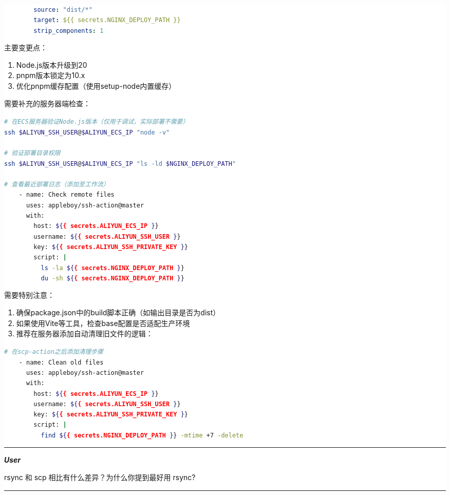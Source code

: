 ```language:.github/workflows/deploy-frontend.yml
        source: "dist/*"
        target: ${{ secrets.NGINX_DEPLOY_PATH }}
        strip_components: 1
```

主要变更点：
1. Node.js版本升级到20
2. pnpm版本锁定为10.x
3. 优化pnpm缓存配置（使用setup-node内置缓存）

需要补充的服务器端检查：
```bash
# 在ECS服务器验证Node.js版本（仅用于调试，实际部署不需要）
ssh $ALIYUN_SSH_USER@$ALIYUN_ECS_IP "node -v"

# 验证部署目录权限
ssh $ALIYUN_SSH_USER@$ALIYUN_ECS_IP "ls -ld $NGINX_DEPLOY_PATH"

# 查看最近部署日志（添加至工作流）
    - name: Check remote files
      uses: appleboy/ssh-action@master
      with:
        host: ${{ secrets.ALIYUN_ECS_IP }}
        username: ${{ secrets.ALIYUN_SSH_USER }}
        key: ${{ secrets.ALIYUN_SSH_PRIVATE_KEY }}
        script: |
          ls -la ${{ secrets.NGINX_DEPLOY_PATH }}
          du -sh ${{ secrets.NGINX_DEPLOY_PATH }}
```

需要特别注意：
1. 确保package.json中的build脚本正确（如输出目录是否为dist）
2. 如果使用Vite等工具，检查base配置是否适配生产环境
3. 推荐在服务器添加自动清理旧文件的逻辑：
```bash
# 在scp-action之后添加清理步骤
    - name: Clean old files
      uses: appleboy/ssh-action@master
      with:
        host: ${{ secrets.ALIYUN_ECS_IP }}
        username: ${{ secrets.ALIYUN_SSH_USER }}
        key: ${{ secrets.ALIYUN_SSH_PRIVATE_KEY }}
        script: |
          find ${{ secrets.NGINX_DEPLOY_PATH }} -mtime +7 -delete
```

---

_**User**_

rsync 和 scp 相比有什么差异？为什么你提到最好用 rsync?

---
